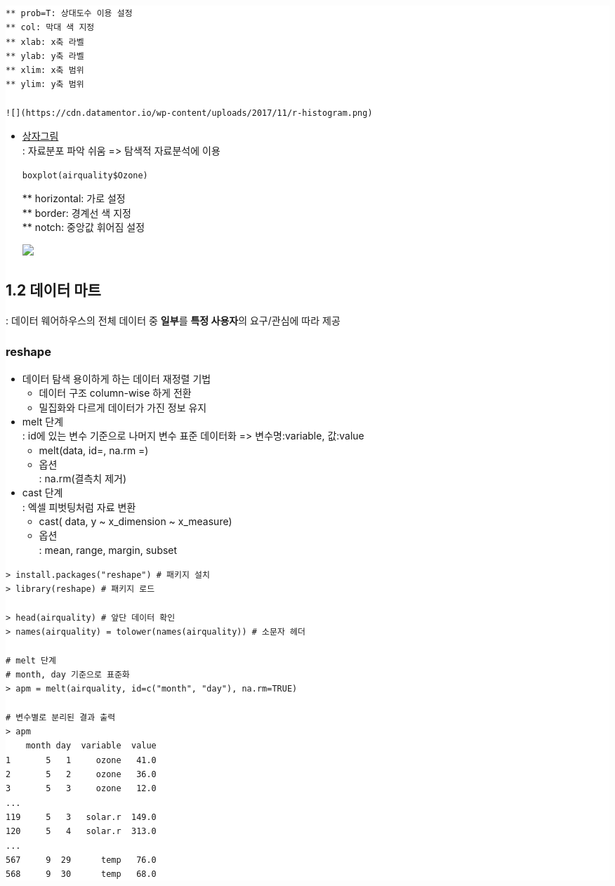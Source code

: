     ** prob=T: 상대도수 이용 설정  
    ** col: 막대 색 지정  
    ** xlab: x축 라벨  
    ** ylab: y축 라벨   
    ** xlim: x축 범위  
    ** ylim: y축 범위  
    
    ![](https://cdn.datamentor.io/wp-content/uploads/2017/11/r-histogram.png)

+ [상자그림](https://www.datamentor.io/r-programming/box-plot/)  
: 자료분포 파악 쉬움 => 탐색적 자료분석에 이용

    ```
    boxplot(airquality$Ozone)
    ```

    ** horizontal: 가로 설정  
    ** border: 경계선 색 지정  
    ** notch: 중앙값 휘어짐 설정  

    ![](https://cdn.datamentor.io/wp-content/uploads/2017/11/r-boxplot-1.png)

## 1.2 데이터 마트
: 데이터 웨어하우스의 전체 데이터 중 **일부**를 **특정 사용자**의 요구/관심에 따라 제공

### reshape
- 데이터 탐색 용이하게 하는 데이터 재정렬 기법  
  * 데이터 구조 column-wise 하게 전환
  * 밀집화와 다르게 데이터가 가진 정보 유지
- melt 단계  
  : id에 있는 변수 기준으로 나머지 변수 표준 데이터화  => 변수명:variable, 값:value
  * melt(data, id=, na.rm =)
  * 옵션  
   : na.rm(결측치 제거)
- cast 단계  
  : 엑셀 피벗팅처럼 자료 변환  
  * cast( data, y ~ x_dimension ~ x_measure) 
  * 옵션  
    : mean, range, margin, subset

```
> install.packages("reshape") # 패키지 설치
> library(reshape) # 패키지 로드

> head(airquality) # 앞단 데이터 확인
> names(airquality) = tolower(names(airquality)) # 소문자 헤더

# melt 단계
# month, day 기준으로 표준화 
> apm = melt(airquality, id=c("month", "day"), na.rm=TRUE)

# 변수별로 분리된 결과 출력
> apm
    month day  variable  value
1       5   1     ozone   41.0
2       5   2     ozone   36.0
3       5   3     ozone   12.0
...
119     5   3   solar.r  149.0
120     5   4   solar.r  313.0
...
567     9  29      temp   76.0
568     9  30      temp   68.0

```